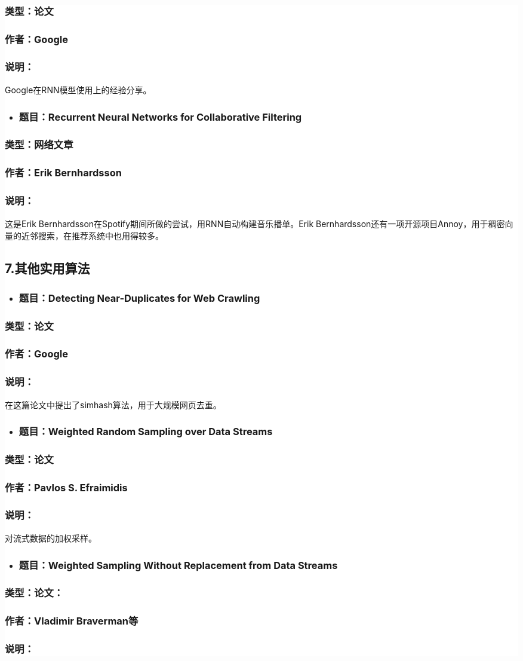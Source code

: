 ### 类型：论文

### 作者：Google

### 说明：

Google在RNN模型使用上的经验分享。

- ### 题目：Recurrent Neural Networks for Collaborative Filtering


### 类型：网络文章

### 作者：Erik Bernhardsson

### 说明：

这是Erik Bernhardsson在Spotify期间所做的尝试，用RNN自动构建音乐播单。Erik Bernhardsson还有一项开源项目Annoy，用于稠密向量的近邻搜索，在推荐系统中也用得较多。

## 7.其他实用算法

- ### 题目：Detecting Near-Duplicates for Web Crawling


### 类型：论文

### 作者：Google

### 说明：

在这篇论文中提出了simhash算法，用于大规模网页去重。

- ### 题目：Weighted Random Sampling over Data Streams


### 类型：论文

### 作者：Pavlos S. Efraimidis

### 说明：

对流式数据的加权采样。

- ### 题目：Weighted Sampling Without Replacement from Data Streams


### 类型：论文：

### 作者：Vladimir Braverman等

### 说明：

